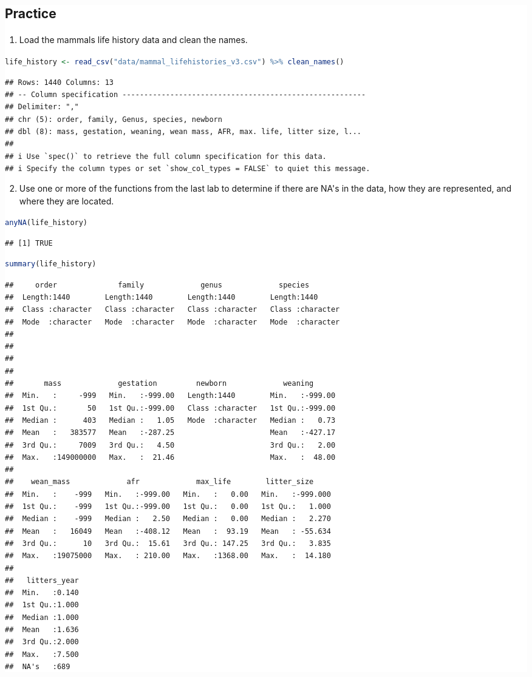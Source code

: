 ## Practice
1. Load the mammals life history data and clean the names.  

```r
life_history <- read_csv("data/mammal_lifehistories_v3.csv") %>% clean_names()
```

```
## Rows: 1440 Columns: 13
## -- Column specification --------------------------------------------------------
## Delimiter: ","
## chr (5): order, family, Genus, species, newborn
## dbl (8): mass, gestation, weaning, wean mass, AFR, max. life, litter size, l...
## 
## i Use `spec()` to retrieve the full column specification for this data.
## i Specify the column types or set `show_col_types = FALSE` to quiet this message.
```


2. Use one or more of the functions from the last lab to determine if there are NA's in the data, how they are represented, and where they are located.

```r
anyNA(life_history)
```

```
## [1] TRUE
```


```r
summary(life_history)
```

```
##     order              family             genus             species         
##  Length:1440        Length:1440        Length:1440        Length:1440       
##  Class :character   Class :character   Class :character   Class :character  
##  Mode  :character   Mode  :character   Mode  :character   Mode  :character  
##                                                                             
##                                                                             
##                                                                             
##                                                                             
##       mass             gestation         newborn             weaning       
##  Min.   :     -999   Min.   :-999.00   Length:1440        Min.   :-999.00  
##  1st Qu.:       50   1st Qu.:-999.00   Class :character   1st Qu.:-999.00  
##  Median :      403   Median :   1.05   Mode  :character   Median :   0.73  
##  Mean   :   383577   Mean   :-287.25                      Mean   :-427.17  
##  3rd Qu.:     7009   3rd Qu.:   4.50                      3rd Qu.:   2.00  
##  Max.   :149000000   Max.   :  21.46                      Max.   :  48.00  
##                                                                            
##    wean_mass             afr             max_life        litter_size      
##  Min.   :    -999   Min.   :-999.00   Min.   :   0.00   Min.   :-999.000  
##  1st Qu.:    -999   1st Qu.:-999.00   1st Qu.:   0.00   1st Qu.:   1.000  
##  Median :    -999   Median :   2.50   Median :   0.00   Median :   2.270  
##  Mean   :   16049   Mean   :-408.12   Mean   :  93.19   Mean   : -55.634  
##  3rd Qu.:      10   3rd Qu.:  15.61   3rd Qu.: 147.25   3rd Qu.:   3.835  
##  Max.   :19075000   Max.   : 210.00   Max.   :1368.00   Max.   :  14.180  
##                                                                           
##   litters_year  
##  Min.   :0.140  
##  1st Qu.:1.000  
##  Median :1.000  
##  Mean   :1.636  
##  3rd Qu.:2.000  
##  Max.   :7.500  
##  NA's   :689
```